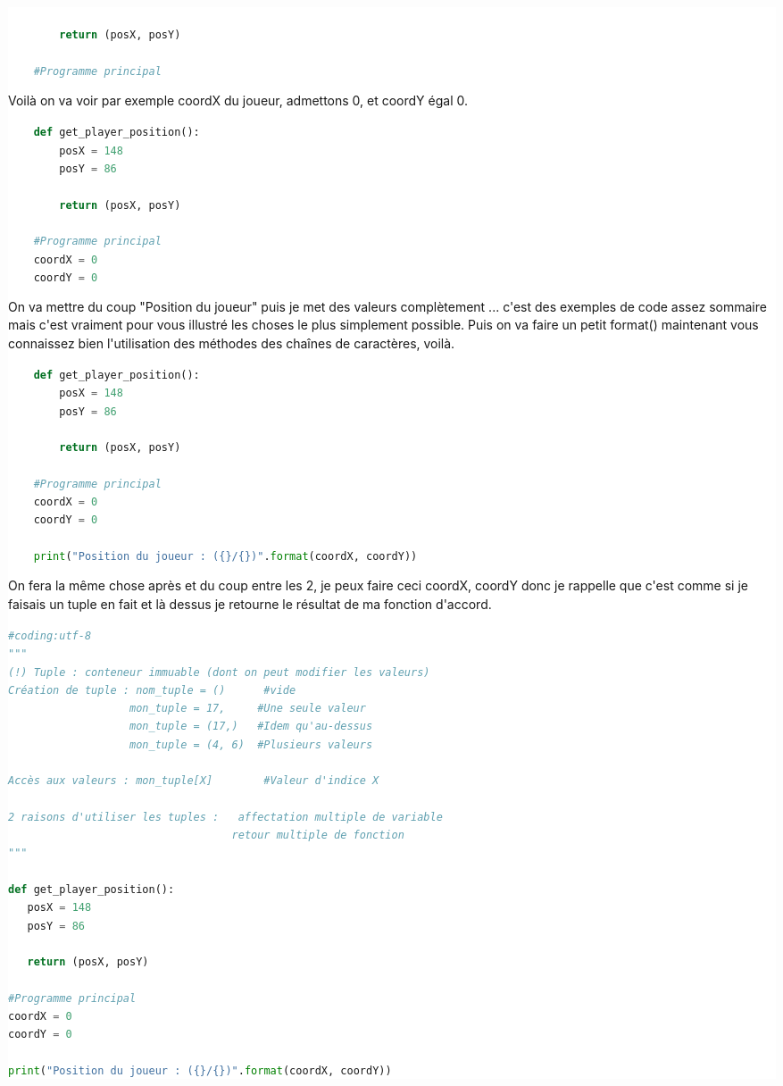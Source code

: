 ```py
        
        return (posX, posY)

    #Programme principal
```
Voilà on va voir par exemple coordX du joueur, admettons 0, et coordY égal 0.
```py
    def get_player_position():
        posX = 148
        posY = 86
        
        return (posX, posY)

    #Programme principal
    coordX = 0
    coordY = 0
```
On va mettre du coup "Position du joueur" puis je met des valeurs complètement ... c'est des exemples de code assez sommaire mais c'est vraiment pour vous illustré les choses le plus simplement possible. Puis on va faire un petit format() maintenant vous connaissez bien l'utilisation des méthodes des chaînes de caractères, voilà.
```py
    def get_player_position():
        posX = 148
        posY = 86
        
        return (posX, posY)

    #Programme principal
    coordX = 0
    coordY = 0
    
    print("Position du joueur : ({}/{})".format(coordX, coordY))
```
On fera la même chose après et du coup entre les 2, je peux faire ceci coordX, coordY donc je rappelle que c'est comme si je faisais un tuple en fait et là dessus je retourne le résultat de ma fonction d'accord.
```py
#coding:utf-8
"""
(!) Tuple : conteneur immuable (dont on peut modifier les valeurs)
Création de tuple : nom_tuple = ()      #vide
                   mon_tuple = 17,     #Une seule valeur
                   mon_tuple = (17,)   #Idem qu'au-dessus
                   mon_tuple = (4, 6)  #Plusieurs valeurs

Accès aux valeurs : mon_tuple[X]        #Valeur d'indice X

2 raisons d'utiliser les tuples :   affectation multiple de variable
                                   retour multiple de fonction
"""

def get_player_position():
   posX = 148
   posY = 86
   
   return (posX, posY)

#Programme principal
coordX = 0
coordY = 0

print("Position du joueur : ({}/{})".format(coordX, coordY))

```